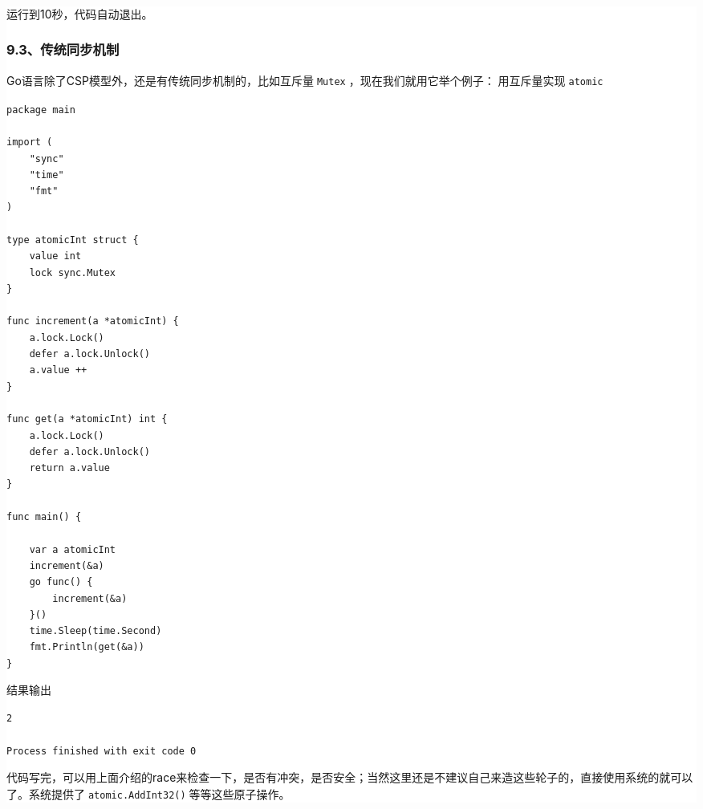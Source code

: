 运行到10秒，代码自动退出。

### 9.3、传统同步机制

Go语言除了CSP模型外，还是有传统同步机制的，比如互斥量 `Mutex` ，现在我们就用它举个例子：
用互斥量实现 `atomic`

```
package main

import (
	"sync"
	"time"
	"fmt"
)

type atomicInt struct {
	value int
	lock sync.Mutex
}

func increment(a *atomicInt) {
	a.lock.Lock()
	defer a.lock.Unlock()
	a.value ++
}

func get(a *atomicInt) int {
	a.lock.Lock()
	defer a.lock.Unlock()
	return a.value
}

func main() {

	var a atomicInt
	increment(&a)
	go func() {
		increment(&a)
	}()
	time.Sleep(time.Second)
	fmt.Println(get(&a))
}
```

结果输出

```
2

Process finished with exit code 0
```

代码写完，可以用上面介绍的race来检查一下，是否有冲突，是否安全；当然这里还是不建议自己来造这些轮子的，直接使用系统的就可以了。系统提供了 `atomic.AddInt32()` 等等这些原子操作。
